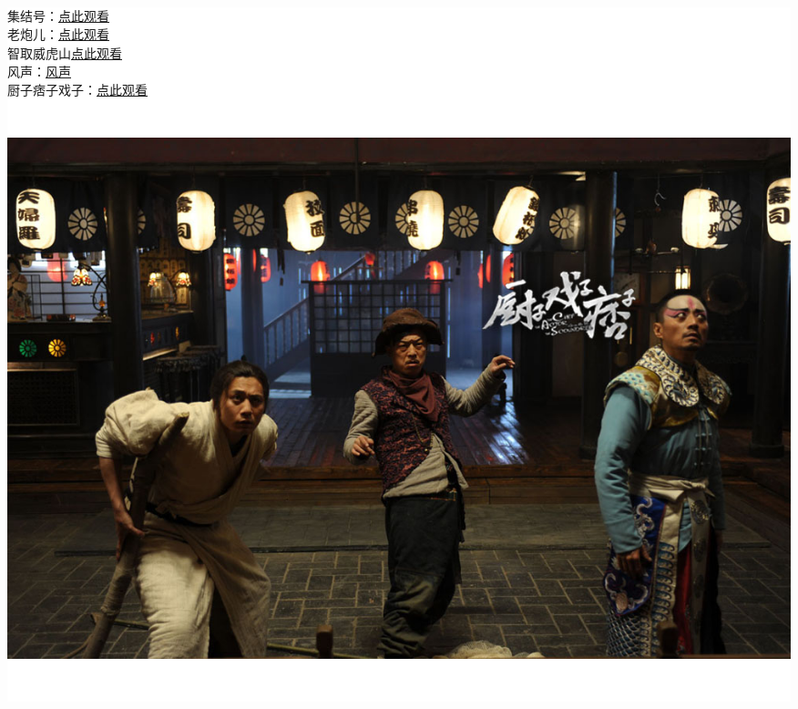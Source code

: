 集结号：[点此观看](http://www.soku.com/nt/search/q_集结号)    
老炮儿：[点此观看](magnet:?xt=urn:btih:D886850D419E76B45A2D1B597301BC99CACF886F)    
智取威虎山[点此观看](http://www.soku.com/nt/search/q_智取威虎山)    
风声：[风声](http://www.soku.com/nt/search/q_风声)    
厨子痞子戏子：[点此观看](http://video.tudou.com/v/XNTU0NTQyNzQw.html?spm=a2h0k.8191414.0.0)
<img src="/img/in-post/my_favorite_things/chuzixizipizi.jpg" height="655" width="1000">  